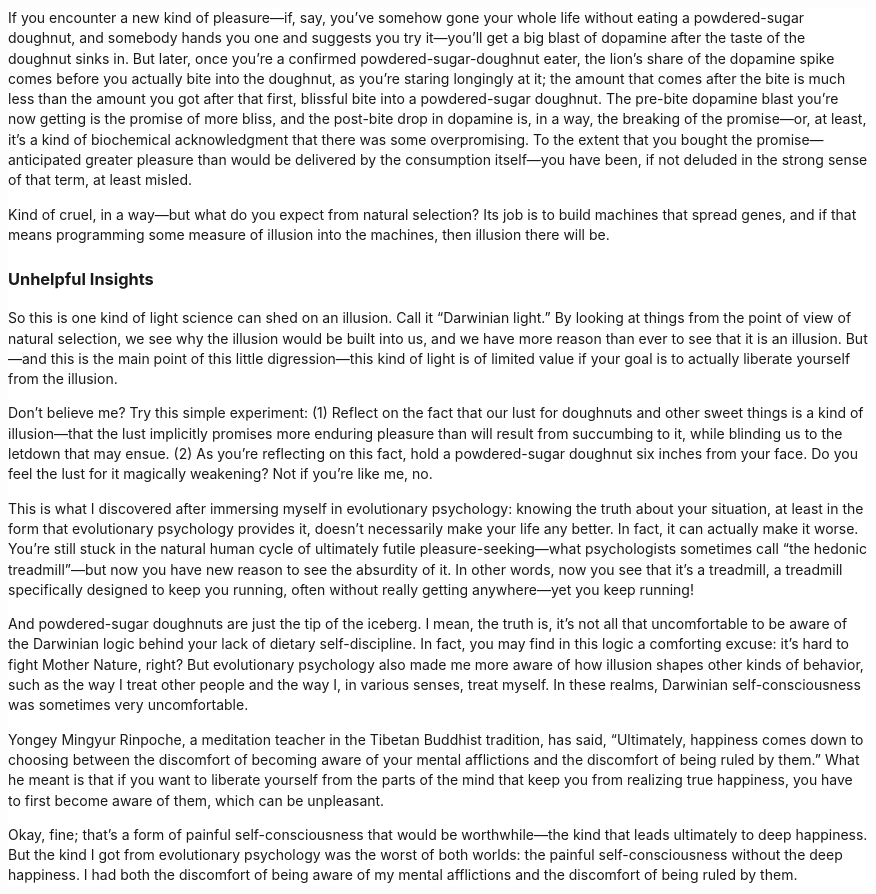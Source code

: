 If you encounter a new kind of pleasure—if, say, you’ve somehow gone your whole life without eating a powdered-sugar doughnut, and somebody hands you one and suggests you try it—you’ll get a big blast of dopamine after the taste of the doughnut sinks in. But later, once you’re a confirmed powdered-sugar-doughnut eater, the lion’s share of the dopamine spike comes before you actually bite into the doughnut, as you’re staring longingly at it; the amount that comes after the bite is much less than the amount you got after that first, blissful bite into a powdered-sugar doughnut. The pre-bite dopamine blast you’re now getting is the promise of more bliss, and the post-bite drop in dopamine is, in a way, the breaking of the promise—or, at least, it’s a kind of biochemical acknowledgment that there was some overpromising. To the extent that you bought the promise—anticipated greater pleasure than would be delivered by the consumption itself—you have been, if not deluded in the strong sense of that term, at least misled.

Kind of cruel, in a way—but what do you expect from natural selection? Its job is to build machines that spread genes, and if that means programming some measure of illusion into the machines, then illusion there will be.

### Unhelpful Insights

So this is one kind of light science can shed on an illusion. Call it “Darwinian light.” By looking at things from the point of view of natural selection, we see why the illusion would be built into us, and we have more reason than ever to see that it is an illusion. But—and this is the main point of this little digression—this kind of light is of limited value if your goal is to actually liberate yourself from the illusion.

Don’t believe me? Try this simple experiment: (1) Reflect on the fact that our lust for doughnuts and other sweet things is a kind of illusion—that the lust implicitly promises more enduring pleasure than will result from succumbing to it, while blinding us to the letdown that may ensue. (2) As you’re reflecting on this fact, hold a powdered-sugar doughnut six inches from your face. Do you feel the lust for it magically weakening? Not if you’re like me, no.

This is what I discovered after immersing myself in evolutionary psychology: knowing the truth about your situation, at least in the form that evolutionary psychology provides it, doesn’t necessarily make your life any better. In fact, it can actually make it worse. You’re still stuck in the natural human cycle of ultimately futile pleasure-seeking—what psychologists sometimes call “the hedonic treadmill”—but now you have new reason to see the absurdity of it. In other words, now you see that it’s a treadmill, a treadmill specifically designed to keep you running, often without really getting anywhere—yet you keep running!

And powdered-sugar doughnuts are just the tip of the iceberg. I mean, the truth is, it’s not all that uncomfortable to be aware of the Darwinian logic behind your lack of dietary self-discipline. In fact, you may find in this logic a comforting excuse: it’s hard to fight Mother Nature, right? But evolutionary psychology also made me more aware of how illusion shapes other kinds of behavior, such as the way I treat other people and the way I, in various senses, treat myself. In these realms, Darwinian self-consciousness was sometimes very uncomfortable.

Yongey Mingyur Rinpoche, a meditation teacher in the Tibetan Buddhist tradition, has said, “Ultimately, happiness comes down to choosing between the discomfort of becoming aware of your mental afflictions and the discomfort of being ruled by them.” What he meant is that if you want to liberate yourself from the parts of the mind that keep you from realizing true happiness, you have to first become aware of them, which can be unpleasant.

Okay, fine; that’s a form of painful self-consciousness that would be worthwhile—the kind that leads ultimately to deep happiness. But the kind I got from evolutionary psychology was the worst of both worlds: the painful self-consciousness without the deep happiness. I had both the discomfort of being aware of my mental afflictions and the discomfort of being ruled by them.
